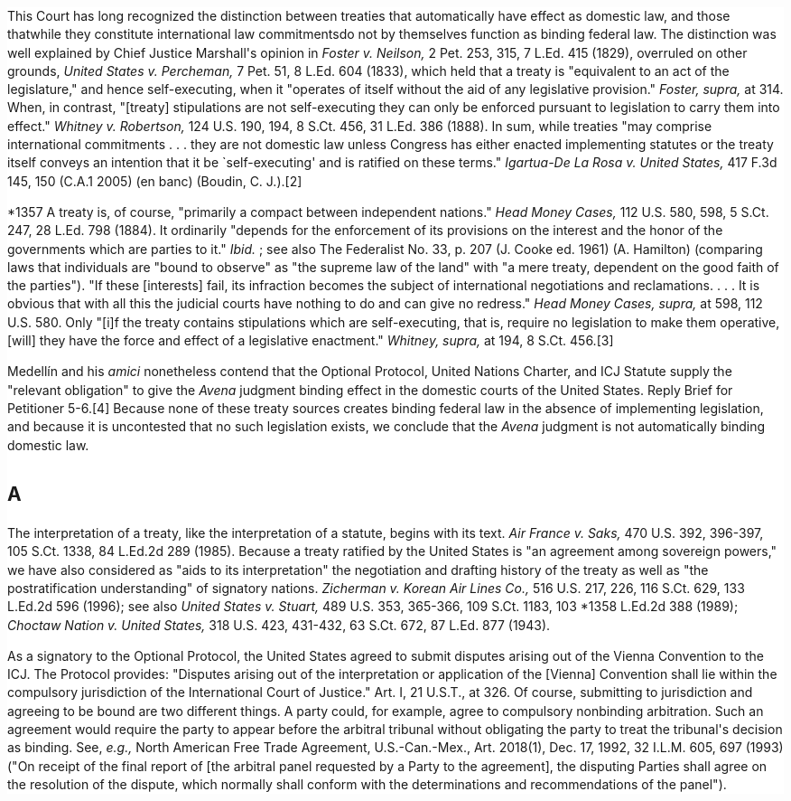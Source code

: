 This Court has long recognized the distinction between treaties that
automatically have effect as domestic law, and those thatwhile they
constitute international law commitmentsdo not by themselves function as
binding federal law. The distinction was well explained by Chief Justice
Marshall's opinion in _Foster v. Neilson,_ 2 Pet. 253, 315, 7 L.Ed. 415
(1829), overruled on other grounds, _United States v. Percheman,_ 7 Pet. 51, 8
L.Ed. 604 (1833), which held that a treaty is "equivalent to an act of the
legislature," and hence self-executing, when it "operates of itself without
the aid of any legislative provision." _Foster, supra,_ at 314. When, in
contrast, "[treaty] stipulations are not self-executing they can only be
enforced pursuant to legislation to carry them into effect." _Whitney v.
Robertson,_ 124 U.S. 190, 194, 8 S.Ct. 456, 31 L.Ed. 386 (1888). In sum, while
treaties "may comprise international commitments . . . they are not domestic
law unless Congress has either enacted implementing statutes or the treaty
itself conveys an intention that it be `self-executing' and is ratified on
these terms." _Igartua-De La Rosa v. United States,_ 417 F.3d 145, 150 (C.A.1
2005) (en banc) (Boudin, C. J.).[2]

*1357 A treaty is, of course, "primarily a compact between independent nations." _Head Money Cases,_ 112 U.S. 580, 598, 5 S.Ct. 247, 28 L.Ed. 798 (1884). It ordinarily "depends for the enforcement of its provisions on the interest and the honor of the governments which are parties to it." _Ibid._ ; see also The Federalist No. 33, p. 207 (J. Cooke ed. 1961) (A. Hamilton) (comparing laws that individuals are "bound to observe" as "the supreme law of the land" with "a mere treaty, dependent on the good faith of the parties"). "If these [interests] fail, its infraction becomes the subject of international negotiations and reclamations. . . . It is obvious that with all this the judicial courts have nothing to do and can give no redress." _Head Money Cases, supra,_ at 598, 112 U.S. 580. Only "[i]f the treaty contains stipulations which are self-executing, that is, require no legislation to make them operative, [will] they have the force and effect of a legislative enactment." _Whitney, supra,_ at 194, 8 S.Ct. 456.[3]

Medellín and his _amici_ nonetheless contend that the Optional Protocol,
United Nations Charter, and ICJ Statute supply the "relevant obligation" to
give the _Avena_ judgment binding effect in the domestic courts of the United
States. Reply Brief for Petitioner 5-6.[4] Because none of these treaty
sources creates binding federal law in the absence of implementing
legislation, and because it is uncontested that no such legislation exists, we
conclude that the _Avena_ judgment is not automatically binding domestic law.

## A

The interpretation of a treaty, like the interpretation of a statute, begins
with its text. _Air France v. Saks,_ 470 U.S. 392, 396-397, 105 S.Ct. 1338, 84
L.Ed.2d 289 (1985). Because a treaty ratified by the United States is "an
agreement among sovereign powers," we have also considered as "aids to its
interpretation" the negotiation and drafting history of the treaty as well as
"the postratification understanding" of signatory nations. _Zicherman v.
Korean Air Lines Co.,_ 516 U.S. 217, 226, 116 S.Ct. 629, 133 L.Ed.2d 596
(1996); see also _United States v. Stuart,_ 489 U.S. 353, 365-366, 109 S.Ct.
1183, 103 *1358 L.Ed.2d 388 (1989); _Choctaw Nation v. United States,_ 318
U.S. 423, 431-432, 63 S.Ct. 672, 87 L.Ed. 877 (1943).

As a signatory to the Optional Protocol, the United States agreed to submit
disputes arising out of the Vienna Convention to the ICJ. The Protocol
provides: "Disputes arising out of the interpretation or application of the
[Vienna] Convention shall lie within the compulsory jurisdiction of the
International Court of Justice." Art. I, 21 U.S.T., at 326. Of course,
submitting to jurisdiction and agreeing to be bound are two different things.
A party could, for example, agree to compulsory nonbinding arbitration. Such
an agreement would require the party to appear before the arbitral tribunal
without obligating the party to treat the tribunal's decision as binding. See,
_e.g.,_ North American Free Trade Agreement, U.S.-Can.-Mex., Art. 2018(1),
Dec. 17, 1992, 32 I.L.M. 605, 697 (1993) ("On receipt of the final report of
[the arbitral panel requested by a Party to the agreement], the disputing
Parties shall agree on the resolution of the dispute, which normally shall
conform with the determinations and recommendations of the panel").